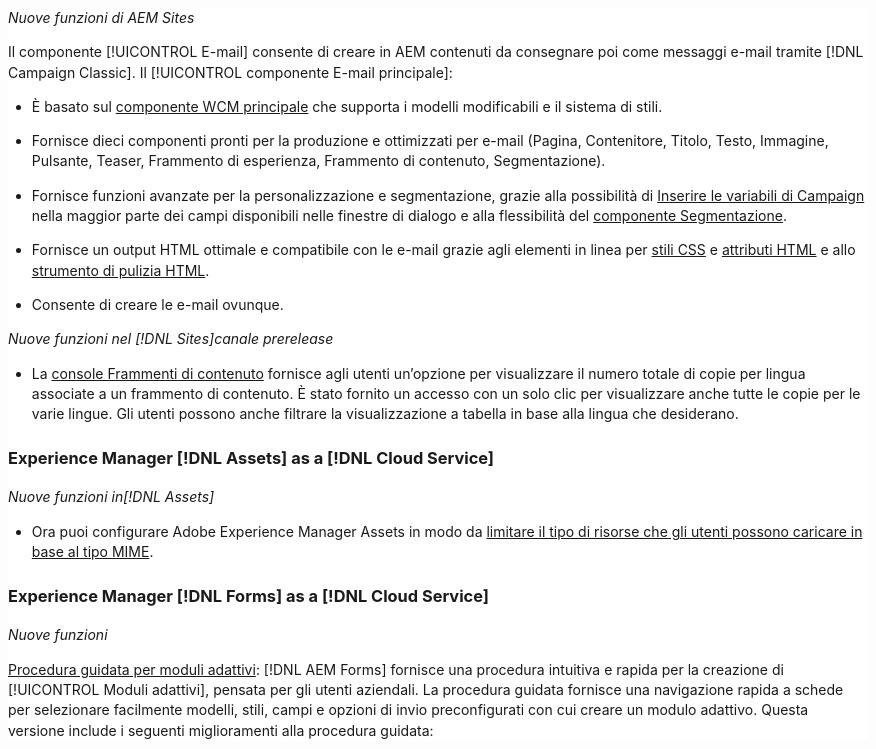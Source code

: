 _Nuove funzioni di AEM Sites_

Il componente [!UICONTROL E-mail] consente di creare in AEM contenuti da consegnare poi come messaggi e-mail tramite [!DNL Campaign Classic]. Il [!UICONTROL componente E-mail principale]:

* È basato sul [componente WCM principale](https://github.com/adobe/aem-core-wcm-components) che supporta i modelli modificabili e il sistema di stili.

* Fornisce dieci componenti pronti per la produzione e ottimizzati per e-mail (Pagina, Contenitore, Titolo, Testo, Immagine, Pulsante, Teaser, Frammento di esperienza, Frammento di contenuto, Segmentazione).

* Fornisce funzioni avanzate per la personalizzazione e segmentazione, grazie alla possibilità di [Inserire le variabili di Campaign](https://github.com/adobe/aem-core-email-components/wiki/RTE-Personalization) nella maggior parte dei campi disponibili nelle finestre di dialogo e alla flessibilità del [componente Segmentazione](https://github.com/adobe/aem-core-email-components/wiki/(Documentazione-tecnica)).

* Fornisce un output HTML ottimale e compatibile con le e-mail grazie agli elementi in linea per [stili CSS](https://github.com/adobe/aem-core-email-components/wiki/HTML-Inliner:-Documentazione-tecnica) e [attributi HTML](https://github.com/adobe/aem-core-email-components/wiki/HTML-Inliner:-Documentazione-tecnica) e allo [strumento di pulizia HTML](https://github.com/adobe/aem-core-email-components/wiki/HTML-sanitizing:-Documentazione-tecnica).

* Consente di creare le e-mail ovunque.

_Nuove funzioni nel [!DNL Sites]canale prerelease_ 

* La [console Frammenti di contenuto](https://experienceleague.adobe.com/docs/experience-manager-cloud-service/content/sites/administering/content-fragments/content-fragments-console.html?lang=it) fornisce agli utenti un’opzione per visualizzare il numero totale di copie per lingua associate a un frammento di contenuto. È stato fornito un accesso con un solo clic per visualizzare anche tutte le copie per le varie lingue. Gli utenti possono anche filtrare la visualizzazione a tabella in base alla lingua che desiderano.

### Experience Manager [!DNL Assets] as a [!DNL Cloud Service]

_Nuove funzioni in[!DNL Assets]_

* Ora puoi configurare Adobe Experience Manager Assets in modo da [limitare il tipo di risorse che gli utenti possono caricare in base al tipo MIME](https://experienceleague.adobe.com/docs/experience-manager-cloud-service/content/assets/admin/configure-asset-upload-restrictions.html?lang=it).

### Experience Manager [!DNL Forms] as a [!DNL Cloud Service]

_Nuove funzioni_

[Procedura guidata per moduli adattivi](https://experienceleague.adobe.com/docs/experience-manager-cloud-service/content/forms/create-an-adaptive-form/create-an-adaptive-form-on-forms-cs/creating-adaptive-form.html?lang=it): [!DNL AEM Forms] fornisce una procedura intuitiva e rapida per la creazione di [!UICONTROL Moduli adattivi], pensata per gli utenti aziendali. La procedura guidata fornisce una navigazione rapida a schede per selezionare facilmente modelli, stili, campi e opzioni di invio preconfigurati con cui creare un modulo adattivo. Questa versione include i seguenti miglioramenti alla procedura guidata:
